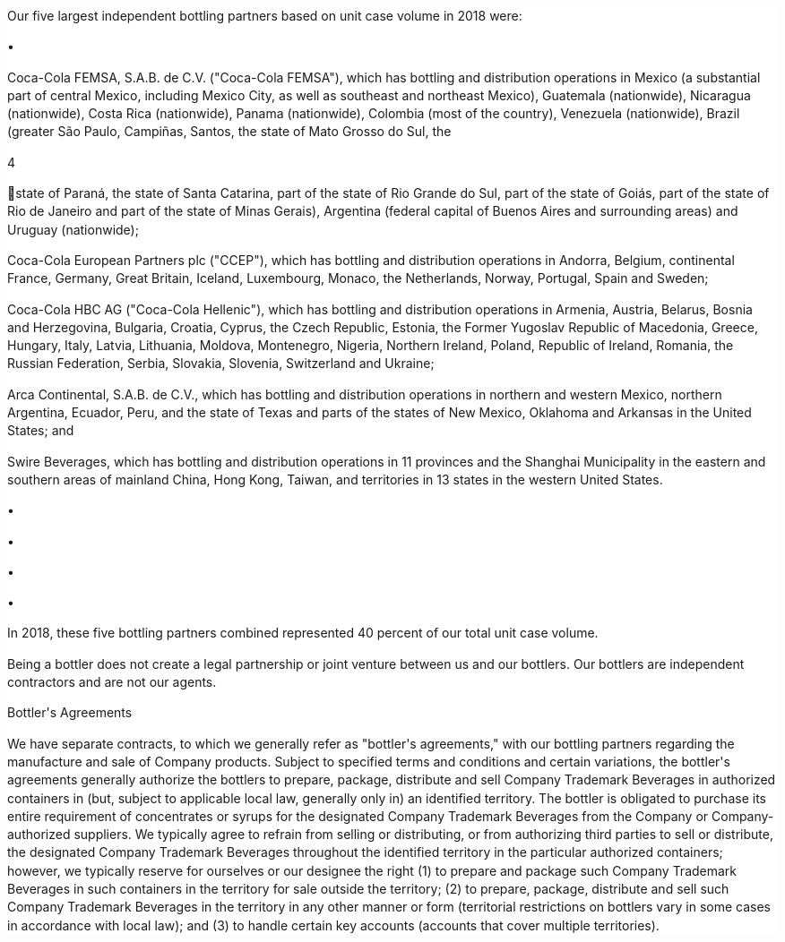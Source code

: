 Our five largest independent bottling partners based on unit case volume in 2018 were:

•

Coca-Cola FEMSA, S.A.B. de C.V. ("Coca-Cola FEMSA"), which has bottling and distribution operations in Mexico (a substantial part of central Mexico, including
Mexico City, as well as southeast and northeast Mexico), Guatemala (nationwide), Nicaragua (nationwide), Costa Rica (nationwide), Panama (nationwide), Colombia
(most of the country), Venezuela (nationwide), Brazil (greater São Paulo, Campiñas, Santos, the state of Mato Grosso do Sul, the

4

state of Paraná, the state of Santa Catarina, part of the state of Rio Grande do Sul, part of the state of Goiás, part of the state of Rio de Janeiro and part of the state of
Minas Gerais), Argentina (federal capital of Buenos Aires and surrounding areas) and Uruguay (nationwide);

Coca-Cola European Partners plc ("CCEP"), which has bottling and distribution operations in Andorra, Belgium, continental France, Germany, Great Britain, Iceland,
Luxembourg, Monaco, the Netherlands, Norway, Portugal, Spain and Sweden;

Coca-Cola HBC AG ("Coca-Cola Hellenic"), which has bottling and distribution operations in Armenia, Austria, Belarus, Bosnia and Herzegovina, Bulgaria, Croatia,
Cyprus, the Czech Republic, Estonia, the Former Yugoslav Republic of Macedonia, Greece, Hungary, Italy, Latvia, Lithuania, Moldova, Montenegro, Nigeria,
Northern Ireland, Poland, Republic of Ireland, Romania, the Russian Federation, Serbia, Slovakia, Slovenia, Switzerland and Ukraine;

Arca Continental, S.A.B. de C.V., which has bottling and distribution operations in northern and western Mexico, northern Argentina, Ecuador, Peru, and the state of
Texas and parts of the states of New Mexico, Oklahoma and Arkansas in the United States; and

Swire Beverages, which has bottling and distribution operations in 11 provinces and the Shanghai Municipality in the eastern and southern areas of mainland China,
Hong Kong, Taiwan, and territories in 13 states in the western United States.

•

•

•

•

In 2018, these five bottling partners combined represented 40 percent of our total unit case volume.

Being a bottler does not create a legal partnership or joint venture between us and our bottlers. Our bottlers are independent contractors and are not our agents.

Bottler's Agreements

We have separate contracts, to which we generally refer as "bottler's agreements," with our bottling partners regarding the manufacture and sale of Company products. Subject
to specified terms and conditions and certain variations, the bottler's agreements generally authorize the bottlers to prepare, package, distribute and sell Company Trademark
Beverages in authorized containers in (but, subject to applicable local law, generally only in) an identified territory. The bottler is obligated to purchase its entire requirement of
concentrates or syrups for the designated Company Trademark Beverages from the Company or Company-authorized suppliers. We typically agree to refrain from selling or
distributing, or from authorizing third parties to sell or distribute, the designated Company Trademark Beverages throughout the identified territory in the particular authorized
containers; however, we typically reserve for ourselves or our designee the right (1) to prepare and package such Company Trademark Beverages in such containers in the
territory for sale outside the territory; (2) to prepare, package, distribute and sell such Company Trademark Beverages in the territory in any other manner or form (territorial
restrictions on bottlers vary in some cases in accordance with local law); and (3) to handle certain key accounts (accounts that cover multiple territories).
